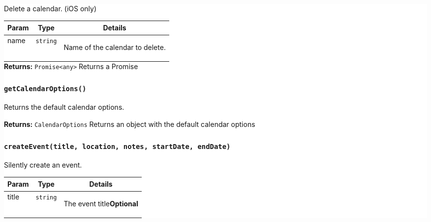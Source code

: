 
Delete a calendar. (iOS only)
<table class="table param-table" style="margin:0;">
  <thead>
  <tr>
    <th>Param</th>
    <th>Type</th>
    <th>Details</th>
  </tr>
  </thead>
  <tbody>
  <tr>
    <td>
      name</td>
    <td>
      <code>string</code>
    </td>
    <td>
      <p>Name of the calendar to delete.</p>
</td>
  </tr>
  </tbody>
</table>

<div class="return-value" markdown="1">
  <i class="icon ion-arrow-return-left"></i>
  <b>Returns:</b> <code>Promise&lt;any&gt;</code> Returns a Promise
</div><h3><a class="anchor" name="getCalendarOptions" href="#getCalendarOptions"></a><code>getCalendarOptions()</code></h3>




Returns the default calendar options.



<div class="return-value" markdown="1">
  <i class="icon ion-arrow-return-left"></i>
  <b>Returns:</b> <code>CalendarOptions</code> Returns an object with the default calendar options
</div><h3><a class="anchor" name="createEvent" href="#createEvent"></a><code>createEvent(title,&nbsp;location,&nbsp;notes,&nbsp;startDate,&nbsp;endDate)</code></h3>


Silently create an event.
<table class="table param-table" style="margin:0;">
  <thead>
  <tr>
    <th>Param</th>
    <th>Type</th>
    <th>Details</th>
  </tr>
  </thead>
  <tbody>
  <tr>
    <td>
      title</td>
    <td>
      <code>string</code>
    </td>
    <td>
      <p>The event title<strong class="tag">Optional</strong></p>
</td>
  </tr>
  